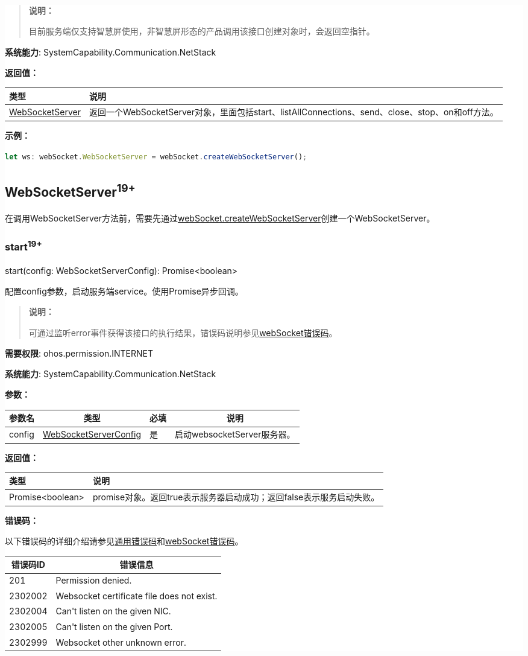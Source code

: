 > **说明：**
>
> 目前服务端仅支持智慧屏使用，非智慧屏形态的产品调用该接口创建对象时，会返回空指针。

**系统能力**: SystemCapability.Communication.NetStack

**返回值：**

| 类型                                | 说明                                                         |
| :---------------------------------- | :----------------------------------------------------------- |
| [WebSocketServer](#websocketserver19) | 返回一个WebSocketServer对象，里面包括start、listAllConnections、send、close、stop、on和off方法。 |

**示例：**

```ts
let ws: webSocket.WebSocketServer = webSocket.createWebSocketServer();
```

## WebSocketServer<sup>19+</sup>

在调用WebSocketServer方法前，需要先通过[webSocket.createWebSocketServer](#websocketcreatewebsocketserver19)创建一个WebSocketServer。

### start<sup>19+</sup>

start(config: WebSocketServerConfig): Promise\<boolean\>

配置config参数，启动服务端service。使用Promise异步回调。

> **说明：**
>
> 可通过监听error事件获得该接口的执行结果，错误码说明参见[webSocket错误码](errorcode-net-webSocket.md)。

**需要权限**: ohos.permission.INTERNET

**系统能力**: SystemCapability.Communication.NetStack

**参数：**

| 参数名  | 类型                    | 必填 | 说明                                                     |
| ------- | ----------------------- | ---- | ------------------------------------------------------ |
| config  | [WebSocketServerConfig](#websocketserverconfig19)   | 是   | 启动websocketServer服务器。 |

**返回值：**

| 类型               | 说明                              |
| :----------------- | :-------------------------------- |
| Promise\<boolean\> | promise对象。返回true表示服务器启动成功；返回false表示服务启动失败。 |

**错误码：**

以下错误码的详细介绍请参见[通用错误码](../errorcode-universal.md)和[webSocket错误码](errorcode-net-webSocket.md)。

| 错误码ID   | 错误信息                                   |
| -------   | ------------------------------------------ |
| 201       | Permission denied.                         |
| 2302002   | Websocket certificate file does not exist. |
| 2302004   | Can't listen on the given NIC.            |
| 2302005   | Can't listen on the given Port.           |
| 2302999   | Websocket other unknown error.             |
